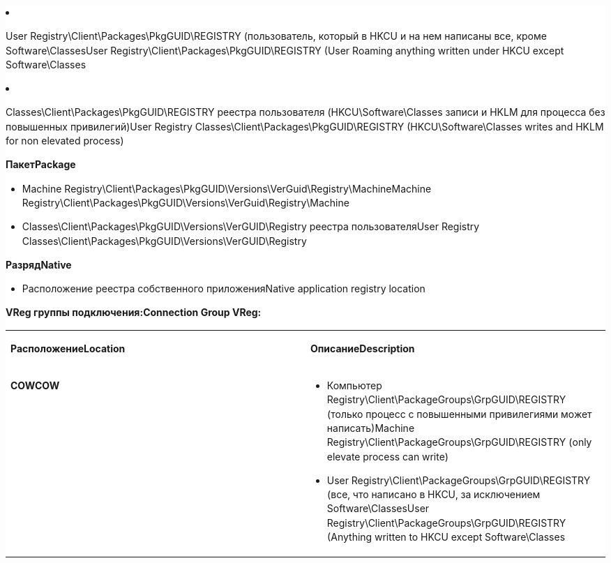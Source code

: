 <li><p><span data-ttu-id="cfa85-315">User Registry\Client\Packages\PkgGUID\REGISTRY (пользователь, который в HKCU и на нем написаны все, кроме Software\Classes</span><span class="sxs-lookup"><span data-stu-id="cfa85-315">User Registry\Client\Packages\PkgGUID\REGISTRY (User Roaming anything written under HKCU except Software\Classes</span></span></p></li>
<li><p><span data-ttu-id="cfa85-316">Classes\Client\Packages\PkgGUID\REGISTRY реестра пользователя (HKCU\Software\Classes записи и HKLM для процесса без повышенных привилегий)</span><span class="sxs-lookup"><span data-stu-id="cfa85-316">User Registry Classes\Client\Packages\PkgGUID\REGISTRY (HKCU\Software\Classes writes and HKLM for non elevated process)</span></span></p></li>
</ul></td>
</tr>
<tr class="odd">
<td align="left"><p><strong><span data-ttu-id="cfa85-317">Пакет</span><span class="sxs-lookup"><span data-stu-id="cfa85-317">Package</span></span></strong></p></td>
<td align="left"><ul>
<li><p><span data-ttu-id="cfa85-318">Machine Registry\Client\Packages\PkgGUID\Versions\VerGuid\Registry\Machine</span><span class="sxs-lookup"><span data-stu-id="cfa85-318">Machine Registry\Client\Packages\PkgGUID\Versions\VerGuid\Registry\Machine</span></span></p></li>
<li><p><span data-ttu-id="cfa85-319">Classes\Client\Packages\PkgGUID\Versions\VerGUID\Registry реестра пользователя</span><span class="sxs-lookup"><span data-stu-id="cfa85-319">User Registry Classes\Client\Packages\PkgGUID\Versions\VerGUID\Registry</span></span></p></li>
</ul></td>
</tr>
<tr class="even">
<td align="left"><p><strong><span data-ttu-id="cfa85-320">Разряд</span><span class="sxs-lookup"><span data-stu-id="cfa85-320">Native</span></span></strong></p></td>
<td align="left"><ul>
<li><p><span data-ttu-id="cfa85-321">Расположение реестра собственного приложения</span><span class="sxs-lookup"><span data-stu-id="cfa85-321">Native application registry location</span></span></p></li>
</ul></td>
</tr>
</tbody>
</table>

 

 

**<span data-ttu-id="cfa85-322">VReg группы подключения:</span><span class="sxs-lookup"><span data-stu-id="cfa85-322">Connection Group VReg:</span></span>**

<table>
<colgroup>
<col width="50%" />
<col width="50%" />
</colgroup>
<tbody>
<tr class="odd">
<td align="left"><p><strong><span data-ttu-id="cfa85-323">Расположение</span><span class="sxs-lookup"><span data-stu-id="cfa85-323">Location</span></span></strong></p></td>
<td align="left"><p><strong><span data-ttu-id="cfa85-324">Описание</span><span class="sxs-lookup"><span data-stu-id="cfa85-324">Description</span></span></strong></p></td>
</tr>
<tr class="even">
<td align="left"><p><strong><span data-ttu-id="cfa85-325">COW</span><span class="sxs-lookup"><span data-stu-id="cfa85-325">COW</span></span></strong></p></td>
<td align="left"><ul>
<li><p><span data-ttu-id="cfa85-326">Компьютер Registry\Client\PackageGroups\GrpGUID\REGISTRY (только процесс с повышенными привилегиями может написать)</span><span class="sxs-lookup"><span data-stu-id="cfa85-326">Machine Registry\Client\PackageGroups\GrpGUID\REGISTRY (only elevate process can write)</span></span></p></li>
<li><p><span data-ttu-id="cfa85-327">User Registry\Client\PackageGroups\GrpGUID\REGISTRY (все, что написано в HKCU, за исключением Software\Classes</span><span class="sxs-lookup"><span data-stu-id="cfa85-327">User Registry\Client\PackageGroups\GrpGUID\REGISTRY (Anything written to HKCU except Software\Classes</span></span></p></li>